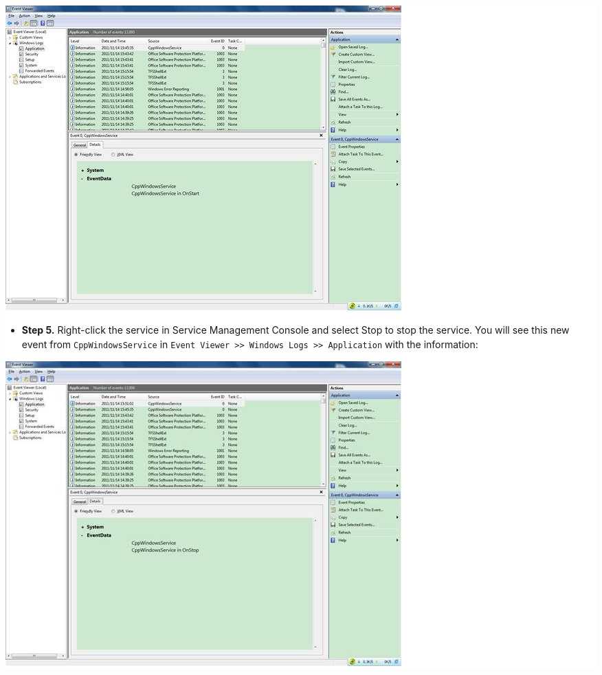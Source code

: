![](img/53109-image.png)

- **Step 5.** Right-click the service in Service Management Console and select Stop to stop the service. You will see this new event from `CppWindowsService` in `Event Viewer >> Windows Logs >> Application` with the information:

![](img/53110-image.png)
